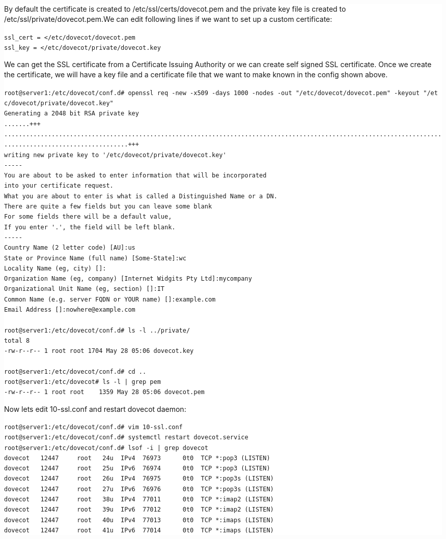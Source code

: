 By default the certificate is created to /etc/ssl/certs/dovecot.pem and the private key file is created to /etc/ssl/private/dovecot.pem.We can edit following lines if we want to set up a custom certificate:

```
ssl_cert = </etc/dovecot/dovecot.pem
ssl_key = </etc/dovecot/private/dovecot.key
```

We can get the SSL certificate from a Certificate Issuing Authority or we can create self signed SSL certificate. Once we create the certificate, we will have a key file and a certificate file that we want to make known in the config shown above.

```
root@server1:/etc/dovecot/conf.d# openssl req -new -x509 -days 1000 -nodes -out "/etc/dovecot/dovecot.pem" -keyout "/etc/dovecot/private/dovecot.key"
Generating a 2048 bit RSA private key
.......+++
..........................................................................................................................................................+++
writing new private key to '/etc/dovecot/private/dovecot.key'
-----
You are about to be asked to enter information that will be incorporated
into your certificate request.
What you are about to enter is what is called a Distinguished Name or a DN.
There are quite a few fields but you can leave some blank
For some fields there will be a default value,
If you enter '.', the field will be left blank.
-----
Country Name (2 letter code) [AU]:us
State or Province Name (full name) [Some-State]:wc
Locality Name (eg, city) []:
Organization Name (eg, company) [Internet Widgits Pty Ltd]:mycompany    
Organizational Unit Name (eg, section) []:IT
Common Name (e.g. server FQDN or YOUR name) []:example.com
Email Address []:nowhere@example.com

root@server1:/etc/dovecot/conf.d# ls -l ../private/
total 8
-rw-r--r-- 1 root root 1704 May 28 05:06 dovecot.key

root@server1:/etc/dovecot/conf.d# cd ..
root@server1:/etc/dovecot# ls -l | grep pem
-rw-r--r-- 1 root root    1359 May 28 05:06 dovecot.pem
```

Now lets edit 10-ssl.conf and restart dovecot daemon:

```
root@server1:/etc/dovecot/conf.d# vim 10-ssl.conf 
root@server1:/etc/dovecot/conf.d# systemctl restart dovecot.service 
root@server1:/etc/dovecot/conf.d# lsof -i | grep dovecot
dovecot   12447     root   24u  IPv4  76973      0t0  TCP *:pop3 (LISTEN)
dovecot   12447     root   25u  IPv6  76974      0t0  TCP *:pop3 (LISTEN)
dovecot   12447     root   26u  IPv4  76975      0t0  TCP *:pop3s (LISTEN)
dovecot   12447     root   27u  IPv6  76976      0t0  TCP *:pop3s (LISTEN)
dovecot   12447     root   38u  IPv4  77011      0t0  TCP *:imap2 (LISTEN)
dovecot   12447     root   39u  IPv6  77012      0t0  TCP *:imap2 (LISTEN)
dovecot   12447     root   40u  IPv4  77013      0t0  TCP *:imaps (LISTEN)
dovecot   12447     root   41u  IPv6  77014      0t0  TCP *:imaps (LISTEN)
```
